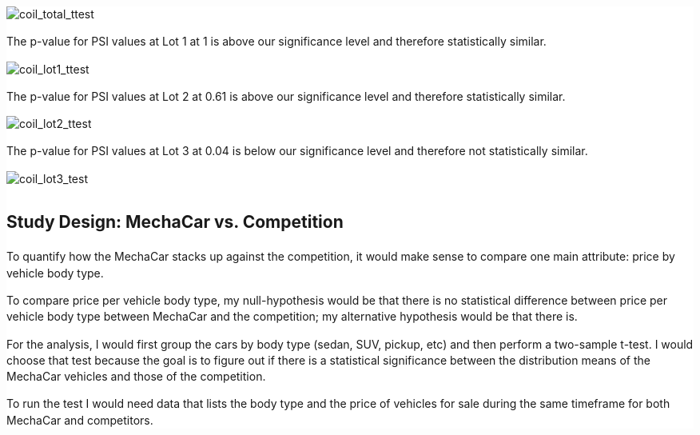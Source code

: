 <img width="410" alt="coil_total_ttest" src="https://user-images.githubusercontent.com/90064437/152630461-d1c8d80e-249a-4fb1-8d3d-327bdef70696.png">

The p-value for PSI values at Lot 1 at 1 is above our significance level and therefore statistically similar.

<img width="491" alt="coil_lot1_ttest" src="https://user-images.githubusercontent.com/90064437/152630476-38ff42cb-9219-486e-93b7-5b22d97bd4b9.png">

The p-value for PSI values at Lot 2 at 0.61 is above our significance level and therefore statistically similar.

<img width="489" alt="coil_lot2_ttest" src="https://user-images.githubusercontent.com/90064437/152630482-72f745bf-1e35-4688-acd7-d17fc1c4113a.png">

The p-value for PSI values at Lot 3 at 0.04 is below our significance level and therefore not statistically similar.

<img width="492" alt="coil_lot3_test" src="https://user-images.githubusercontent.com/90064437/152630486-0ad290b8-ed91-4cc0-9289-3b7ee437a7f4.png">


## Study Design: MechaCar vs. Competition

To quantify how the MechaCar stacks up against the competition, it would make sense to compare one main attribute: price by vehicle body type.

To compare price per vehicle body type, my null-hypothesis would be that there is no statistical difference between price per vehicle body type between MechaCar and the competition; my alternative hypothesis would be that there is.

For the analysis, I would first group the cars by body type (sedan, SUV, pickup, etc) and then perform a two-sample t-test. I would choose that test because the goal is to figure out if there is a statistical significance between the distribution means of the MechaCar vehicles and those of the competition.

To run the test I would need data that lists the body type and the price of vehicles for sale during the same timeframe for both MechaCar and competitors.
